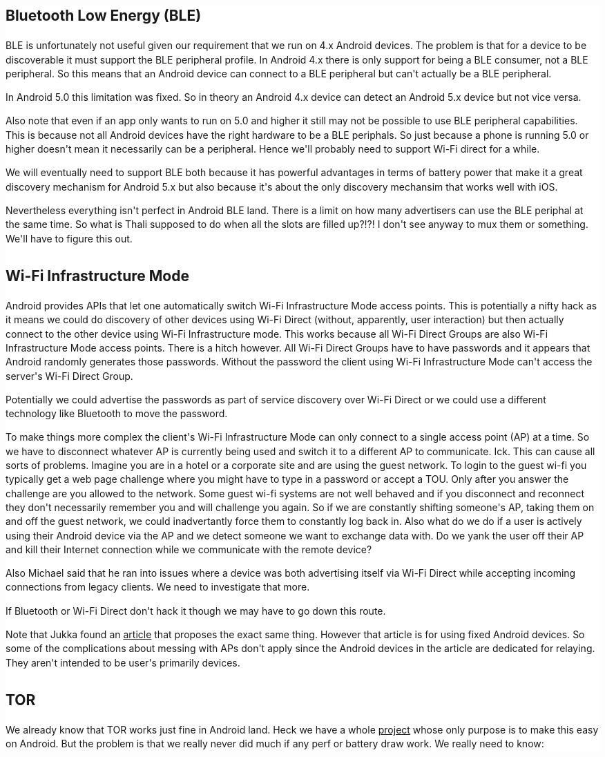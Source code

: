 ## Bluetooth Low Energy (BLE)
BLE is unfortunately not useful given our requirement that we run on 4.x Android devices. The problem is that for a device to be discoverable it must support the BLE peripheral profile. In Android 4.x there is only support for being a BLE consumer, not a BLE peripheral. So this means that an Android device can connect to a BLE peripheral but can't actually be a BLE peripheral.

In Android 5.0 this limitation was fixed. So in theory an Android 4.x device can detect an Android 5.x device but not vice versa.

Also note that even if an app only wants to run on 5.0 and higher it still may not be possible to use BLE peripheral capabilities. This is because not all Android devices have the right hardware to be a BLE periphals. So just because a phone is running 5.0 or higher doesn't mean it necessarily can be a peripheral. Hence we'll probably need to support Wi-Fi direct for a while.

We will eventually need to support BLE both because it has powerful advantages in terms of battery power that make it a great discovery mechanism for Android 5.x but also because it's about the only discovery mechansim that works well with iOS.

Nevertheless everything isn't perfect in Android BLE land. There is a limit on how many advertisers can use the BLE periphal at the same time. So what is Thali supposed to do when all the slots are filled up?!?! I don't see anyway to mux them or something. We'll have to figure this out.

## Wi-Fi Infrastructure Mode
Android provides APIs that let one automatically switch Wi-Fi Infrastructure Mode access points. This is potentially a nifty hack as it means we could do discovery of other devices using Wi-Fi Direct (without, apparently, user interaction) but then actually connect to the other device using Wi-Fi Infrastructure mode. This works because all Wi-Fi Direct Groups are also Wi-Fi Infrastructure Mode access points. There is a hitch however. All Wi-Fi Direct Groups have to have passwords and it appears that Android randomly generates those passwords. Without the password the client using Wi-Fi Infrastructure Mode can't access the server's Wi-Fi Direct Group.

Potentially we could advertise the passwords as part of service discovery over Wi-Fi Direct or we could use a different technology like Bluetooth to move the password.

To make things more complex the client's Wi-Fi Infrastructure Mode can only connect to a single access point (AP) at a time. So we have to disconnect whatever AP is currently being used and switch it to a different AP to communicate. Ick. This can cause all sorts of problems. 
  Imagine you are in a hotel or a corporate site and are using the guest network. To login to the guest wi-fi you typically get a web page challenge where you might have to type in a password or accept a TOU. Only after you answer the challenge are you allowed to the network. Some guest wi-fi systems are not well behaved and if you disconnect and reconnect they don't necessarily remember you and will challenge you again. So if we are constantly shifting someone's AP, taking them on and off the guest network, we could inadvertantly force them to constantly log back in.
  Also what do we do if a user is actively using their Android device via the AP and we detect someone we want to exchange data with. Do we yank the user off their AP and kill their Internet connection while we communicate with the remote device?

Also Michael said that he ran into issues where a device was both advertising itself via Wi-Fi Direct while accepting incoming connections from legacy clients. We need to investigate that more.

If Bluetooth or Wi-Fi Direct don't hack it though we may have to go down this route.

Note that Jukka found an [article](http://www.informatica.si/PDF/38-4/11_Wong%20-%20Automatic%20Android-based%20Wireless%20Mesh%20Networks.pdf) that proposes the exact same thing. However that article is for using fixed Android devices. So some of the complications about messing with APs don't apply since the Android devices in the article are dedicated for relaying. They aren't intended to be user's primarily devices.
## TOR
We already know that TOR works just fine in Android land. Heck we have a whole [project](https://github.com/thaliproject/Tor_Onion_Proxy_Library) whose only purpose is to make this easy on Android. But the problem is that we really never did much if any perf or battery draw work. We really need to know:
